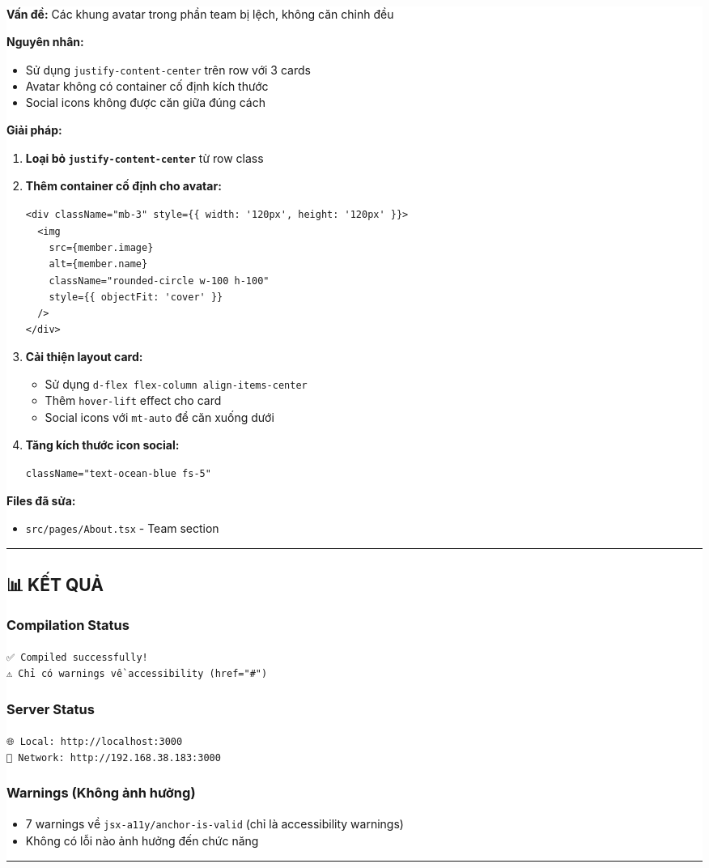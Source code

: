 **Vấn đề:** Các khung avatar trong phần team bị lệch, không căn chỉnh đều

**Nguyên nhân:**
- Sử dụng `justify-content-center` trên row với 3 cards
- Avatar không có container cố định kích thước
- Social icons không được căn giữa đúng cách

**Giải pháp:**

1. **Loại bỏ `justify-content-center`** từ row class
2. **Thêm container cố định cho avatar:**
   ```tsx
   <div className="mb-3" style={{ width: '120px', height: '120px' }}>
     <img
       src={member.image}
       alt={member.name}
       className="rounded-circle w-100 h-100"
       style={{ objectFit: 'cover' }}
     />
   </div>
   ```

3. **Cải thiện layout card:**
   - Sử dụng `d-flex flex-column align-items-center`
   - Thêm `hover-lift` effect cho card
   - Social icons với `mt-auto` để căn xuống dưới

4. **Tăng kích thước icon social:**
   ```tsx
   className="text-ocean-blue fs-5"
   ```

**Files đã sửa:**
- `src/pages/About.tsx` - Team section

---

## 📊 KẾT QUẢ

### Compilation Status
```
✅ Compiled successfully!
⚠️ Chỉ có warnings về accessibility (href="#")
```

### Server Status
```
🌐 Local: http://localhost:3000
📡 Network: http://192.168.38.183:3000
```

### Warnings (Không ảnh hưởng)
- 7 warnings về `jsx-a11y/anchor-is-valid` (chỉ là accessibility warnings)
- Không có lỗi nào ảnh hưởng đến chức năng

---